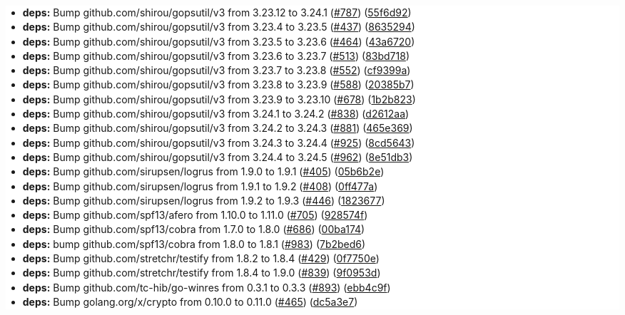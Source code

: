 * **deps:** Bump github.com/shirou/gopsutil/v3 from 3.23.12 to 3.24.1 ([#787](https://github.com/sky1122/finch/issues/787)) ([55f6d92](https://github.com/sky1122/finch/commit/55f6d929949c1f776a63b93ea4a4446cc821e74a))
* **deps:** Bump github.com/shirou/gopsutil/v3 from 3.23.4 to 3.23.5 ([#437](https://github.com/sky1122/finch/issues/437)) ([8635294](https://github.com/sky1122/finch/commit/8635294bcb22207bfdaa3f96756f93ba580ff6e2))
* **deps:** Bump github.com/shirou/gopsutil/v3 from 3.23.5 to 3.23.6 ([#464](https://github.com/sky1122/finch/issues/464)) ([43a6720](https://github.com/sky1122/finch/commit/43a672011fd47830073b8cc7427f82c6f1c3e5bd))
* **deps:** Bump github.com/shirou/gopsutil/v3 from 3.23.6 to 3.23.7 ([#513](https://github.com/sky1122/finch/issues/513)) ([83bd718](https://github.com/sky1122/finch/commit/83bd718be67ddba624e8218034c91bf399e2cccd))
* **deps:** Bump github.com/shirou/gopsutil/v3 from 3.23.7 to 3.23.8 ([#552](https://github.com/sky1122/finch/issues/552)) ([cf9399a](https://github.com/sky1122/finch/commit/cf9399a5dd125b875d6212b029ed19530898cdee))
* **deps:** Bump github.com/shirou/gopsutil/v3 from 3.23.8 to 3.23.9 ([#588](https://github.com/sky1122/finch/issues/588)) ([20385b7](https://github.com/sky1122/finch/commit/20385b7c5c0a45f5495615ebb3ce70220ab15969))
* **deps:** Bump github.com/shirou/gopsutil/v3 from 3.23.9 to 3.23.10 ([#678](https://github.com/sky1122/finch/issues/678)) ([1b2b823](https://github.com/sky1122/finch/commit/1b2b823da40454ac55b755145840bc5b03ab3091))
* **deps:** Bump github.com/shirou/gopsutil/v3 from 3.24.1 to 3.24.2 ([#838](https://github.com/sky1122/finch/issues/838)) ([d2612aa](https://github.com/sky1122/finch/commit/d2612aa7683e93213e0ba5f9e082afb343ddcaf2))
* **deps:** Bump github.com/shirou/gopsutil/v3 from 3.24.2 to 3.24.3 ([#881](https://github.com/sky1122/finch/issues/881)) ([465e369](https://github.com/sky1122/finch/commit/465e369479fb803dde75be02ee4a8e37c3a3ffdf))
* **deps:** Bump github.com/shirou/gopsutil/v3 from 3.24.3 to 3.24.4 ([#925](https://github.com/sky1122/finch/issues/925)) ([8cd5643](https://github.com/sky1122/finch/commit/8cd5643b13adeac92ead09d45e8d890bb99d01a8))
* **deps:** Bump github.com/shirou/gopsutil/v3 from 3.24.4 to 3.24.5 ([#962](https://github.com/sky1122/finch/issues/962)) ([8e51db3](https://github.com/sky1122/finch/commit/8e51db3c0d622d850ffd7e8d38b9e846ff586e95))
* **deps:** Bump github.com/sirupsen/logrus from 1.9.0 to 1.9.1 ([#405](https://github.com/sky1122/finch/issues/405)) ([05b6b2e](https://github.com/sky1122/finch/commit/05b6b2e7364036a3d30b67ad409f55526cc59ffe))
* **deps:** Bump github.com/sirupsen/logrus from 1.9.1 to 1.9.2 ([#408](https://github.com/sky1122/finch/issues/408)) ([0ff477a](https://github.com/sky1122/finch/commit/0ff477ab32e2c427bbc800b6ae65efc72b5ed1eb))
* **deps:** Bump github.com/sirupsen/logrus from 1.9.2 to 1.9.3 ([#446](https://github.com/sky1122/finch/issues/446)) ([1823677](https://github.com/sky1122/finch/commit/18236774d971065dec28d1db204e1f697d418a9b))
* **deps:** Bump github.com/spf13/afero from 1.10.0 to 1.11.0 ([#705](https://github.com/sky1122/finch/issues/705)) ([928574f](https://github.com/sky1122/finch/commit/928574f45f5990627d469a4d5074ef3de104519c))
* **deps:** Bump github.com/spf13/cobra from 1.7.0 to 1.8.0 ([#686](https://github.com/sky1122/finch/issues/686)) ([00ba174](https://github.com/sky1122/finch/commit/00ba174ad1c59981f6ce48bf80fc7e41cfed301b))
* **deps:** bump github.com/spf13/cobra from 1.8.0 to 1.8.1 ([#983](https://github.com/sky1122/finch/issues/983)) ([7b2bed6](https://github.com/sky1122/finch/commit/7b2bed648eae4cb915514981da777b9df7729f88))
* **deps:** Bump github.com/stretchr/testify from 1.8.2 to 1.8.4 ([#429](https://github.com/sky1122/finch/issues/429)) ([0f7750e](https://github.com/sky1122/finch/commit/0f7750ebeee01108a9f6a6fcfe0c7f5f044bc336))
* **deps:** Bump github.com/stretchr/testify from 1.8.4 to 1.9.0 ([#839](https://github.com/sky1122/finch/issues/839)) ([9f0953d](https://github.com/sky1122/finch/commit/9f0953d260c806b4b243472ddce14284b2051a3e))
* **deps:** Bump github.com/tc-hib/go-winres from 0.3.1 to 0.3.3 ([#893](https://github.com/sky1122/finch/issues/893)) ([ebb4c9f](https://github.com/sky1122/finch/commit/ebb4c9f5a40a003aebefa765de971835c461c3d2))
* **deps:** Bump golang.org/x/crypto from 0.10.0 to 0.11.0 ([#465](https://github.com/sky1122/finch/issues/465)) ([dc5a3e7](https://github.com/sky1122/finch/commit/dc5a3e7240d4af6b63874e239bc77bed04d2a0a6))